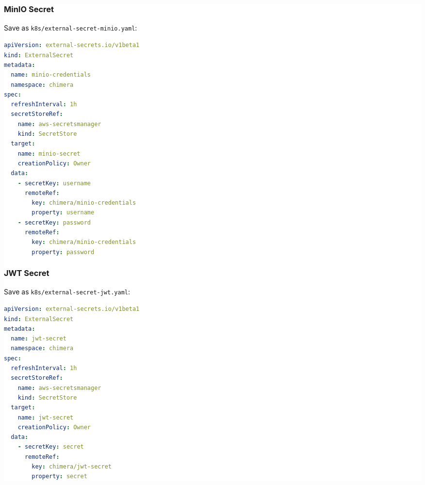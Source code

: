 ### MinIO Secret

Save as `k8s/external-secret-minio.yaml`:

```yaml
apiVersion: external-secrets.io/v1beta1
kind: ExternalSecret
metadata:
  name: minio-credentials
  namespace: chimera
spec:
  refreshInterval: 1h
  secretStoreRef:
    name: aws-secretsmanager
    kind: SecretStore
  target:
    name: minio-secret
    creationPolicy: Owner
  data:
    - secretKey: username
      remoteRef:
        key: chimera/minio-credentials
        property: username
    - secretKey: password
      remoteRef:
        key: chimera/minio-credentials
        property: password
```

### JWT Secret

Save as `k8s/external-secret-jwt.yaml`:

```yaml
apiVersion: external-secrets.io/v1beta1
kind: ExternalSecret
metadata:
  name: jwt-secret
  namespace: chimera
spec:
  refreshInterval: 1h
  secretStoreRef:
    name: aws-secretsmanager
    kind: SecretStore
  target:
    name: jwt-secret
    creationPolicy: Owner
  data:
    - secretKey: secret
      remoteRef:
        key: chimera/jwt-secret
        property: secret
```
